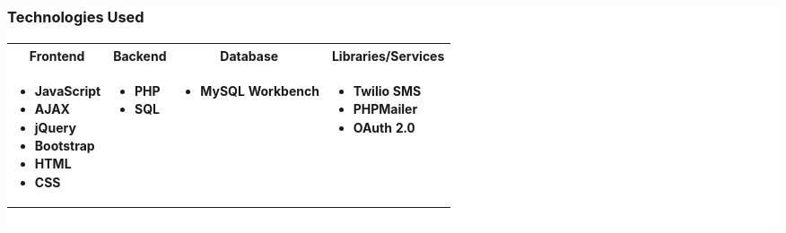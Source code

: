 ### Technologies Used

<table>
  <tr>
    <th>Frontend</th>
    <th>Backend</th>
    <th>Database</th>
    <th>Libraries/Services</th>
  </tr>
  <tr>
    <td>
      <ul>
        <li><b>JavaScript</b></li>
        <li><b>AJAX</b></li>
        <li><b>jQuery</b></li>
        <li><b>Bootstrap</b></li>
        <li><b>HTML</b></li>
        <li><b>CSS</b></li>
      </ul>
    </td>
    <td>
      <ul>
        <li><b>PHP</b></li>
        <li><b>SQL</b></li>
      </ul>
    </td>
    <td>
      <ul>
        <li><b>MySQL Workbench</b></li>
      </ul>
    </td>
    <td>
      <ul>
        <li><b>Twilio SMS</b></li>
        <li><b>PHPMailer</b></li>
        <li><b>OAuth 2.0</b></li>
      </ul>
    </td>
  </tr>
</table>

<div style="display: flex; justify-content: space-between; margin: 20px;">
